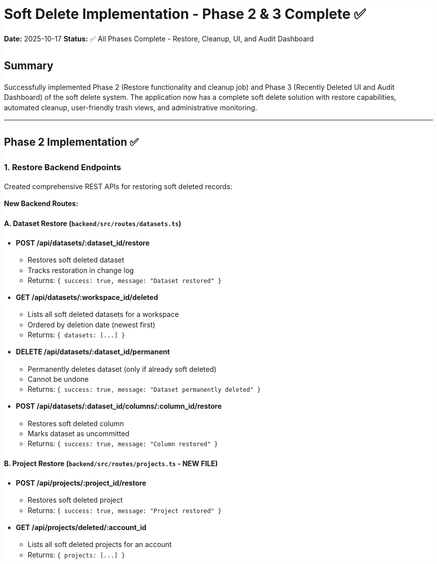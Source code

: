 # Soft Delete Implementation - Phase 2 & 3 Complete ✅

**Date:** 2025-10-17
**Status:** ✅ All Phases Complete - Restore, Cleanup, UI, and Audit Dashboard

## Summary

Successfully implemented Phase 2 (Restore functionality and cleanup job) and Phase 3 (Recently Deleted UI and Audit Dashboard) of the soft delete system. The application now has a complete soft delete solution with restore capabilities, automated cleanup, user-friendly trash views, and administrative monitoring.

---

## Phase 2 Implementation ✅

### 1. Restore Backend Endpoints

Created comprehensive REST APIs for restoring soft deleted records:

**New Backend Routes:**

#### A. Dataset Restore (`backend/src/routes/datasets.ts`)

- **POST /api/datasets/:dataset_id/restore**
  - Restores soft deleted dataset
  - Tracks restoration in change log
  - Returns: `{ success: true, message: "Dataset restored" }`

- **GET /api/datasets/:workspace_id/deleted**
  - Lists all soft deleted datasets for a workspace
  - Ordered by deletion date (newest first)
  - Returns: `{ datasets: [...] }`

- **DELETE /api/datasets/:dataset_id/permanent**
  - Permanently deletes dataset (only if already soft deleted)
  - Cannot be undone
  - Returns: `{ success: true, message: "Dataset permanently deleted" }`

- **POST /api/datasets/:dataset_id/columns/:column_id/restore**
  - Restores soft deleted column
  - Marks dataset as uncommitted
  - Returns: `{ success: true, message: "Column restored" }`

#### B. Project Restore (`backend/src/routes/projects.ts` - NEW FILE)

- **POST /api/projects/:project_id/restore**
  - Restores soft deleted project
  - Returns: `{ success: true, message: "Project restored" }`

- **GET /api/projects/deleted/:account_id**
  - Lists all soft deleted projects for an account
  - Returns: `{ projects: [...] }`
